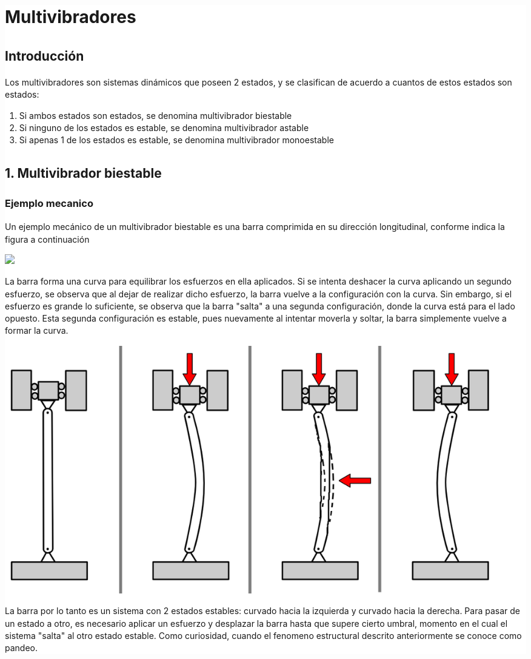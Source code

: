 # Multivibradores

## Introducción

Los multivibradores son sistemas dinámicos que poseen 2 estados, y se clasifican de acuerdo a cuantos de estos estados son estados: 
1. Si ambos estados son estados, se denomina multivibrador biestable
2. Si ninguno de los estados es estable, se denomina multivibrador astable 
3. Si apenas 1 de los estados es estable, se denomina multivibrador monoestable

## 1. Multivibrador biestable

### Ejemplo mecanico

Un ejemplo mecánico de un multivibrador biestable es una barra comprimida en su dirección longitudinal, conforme indica la figura a continuación

<img src="https://upload.wikimedia.org/wikipedia/commons/4/43/Buckled_column.svg" width="200">

La barra forma una curva para equilibrar los esfuerzos en ella aplicados. Si se intenta deshacer la curva aplicando un segundo esfuerzo, se observa que al dejar de realizar dicho esfuerzo, la barra vuelve a la configuración con la curva. Sin embargo, si el esfuerzo es grande lo suficiente, se observa que la barra "salta" a una segunda configuración, donde la curva está para el lado opuesto. Esta segunda configuración es estable, pues nuevamente al intentar moverla y soltar, la barra simplemente vuelve a formar la curva.

![14_buckling](../img/14_buckling.png "buckling")

La barra por lo tanto es un sistema con 2 estados estables: curvado hacia la izquierda y curvado hacia la derecha. Para pasar de un estado a otro, es necesario aplicar un esfuerzo y desplazar la barra hasta que supere cierto umbral,  momento en el cual el sistema "salta" al otro estado estable. 
Como curiosidad, cuando el fenomeno estructural descrito anteriormente se conoce como pandeo.
